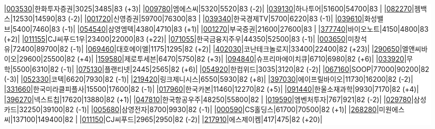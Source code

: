 |[003530](https://finance.daum.net/quotes/A003530)|한화투자증권|3025|3485|83 (+3)|
|[009780](https://finance.daum.net/quotes/A009780)|엠에스씨|5320|5520|83 (-2)|
|[039130](https://finance.daum.net/quotes/A039130)|하나투어|51600|54700|83 |
|[082270](https://finance.daum.net/quotes/A082270)|젬백스|12530|14590|83 (-2)|
|[001720](https://finance.daum.net/quotes/A001720)|신영증권|59700|76300|83 |
|[039340](https://finance.daum.net/quotes/A039340)|한국경제TV|5700|6220|83 (-1)|
|[039610](https://finance.daum.net/quotes/A039610)|화성밸브|5400|7460|83 (-1)|
|[054540](https://finance.daum.net/quotes/A054540)|삼영엠텍|4380|4710|83 (+1)|
|[001270](https://finance.daum.net/quotes/A001270)|부국증권|21600|27600|83 |
|[377740](https://finance.daum.net/quotes/A377740)|바이오노트|4150|4800|83 (+2)|
|[011155](https://finance.daum.net/quotes/A011155)|CJ씨푸드1우|23400|22000|83 (+22)|
|[071055](https://finance.daum.net/quotes/A071055)|한국금융지주우|44350|52500|83 (-1)|
|[003650](https://finance.daum.net/quotes/A003650)|미창석유|72400|89700|82 (-1)|
|[069460](https://finance.daum.net/quotes/A069460)|대호에이엘|1175|1295|82 (+2)|
|[402030](https://finance.daum.net/quotes/A402030)|코난테크놀로지|33400|22400|82 (+23)|
|[290650](https://finance.daum.net/quotes/A290650)|엘앤씨바이오|29600|25500|82 (+4)|
|[159580](https://finance.daum.net/quotes/A159580)|제로투세븐|6470|5750|82 (+3)|
|[094840](https://finance.daum.net/quotes/A094840)|슈프리마에이치큐|6710|6980|82 (+6)|
|[033920](https://finance.daum.net/quotes/A033920)|무학|5500|6310|82 (-1)|
|[075130](https://finance.daum.net/quotes/A075130)|플랜티넷|2445|2565|82 (+6)|
|[054920](https://finance.daum.net/quotes/A054920)|한컴위드|3035|3120|82 (-2)|
|[067160](https://finance.daum.net/quotes/A067160)|SOOP|77000|90200|82 (-3)|
|[052330](https://finance.daum.net/quotes/A052330)|코텍|6620|7930|82 (-1)|
|[219420](https://finance.daum.net/quotes/A219420)|링크제니시스|6550|5930|82 (+8)|
|[397030](https://finance.daum.net/quotes/A397030)|에이프릴바이오|11730|16200|82 (-2)|
|[331660](https://finance.daum.net/quotes/A331660)|한국미라클피플사|15500|17600|82 (-1)|
|[017960](https://finance.daum.net/quotes/A017960)|한국카본|11460|12270|82 (+5)|
|[091440](https://finance.daum.net/quotes/A091440)|한울소재과학|9930|7170|82 (+4)|
|[396270](https://finance.daum.net/quotes/A396270)|넥스트칩|17620|13880|82 (+1)|
|[047810](https://finance.daum.net/quotes/A047810)|한국항공우주|48250|55800|82 |
|[019590](https://finance.daum.net/quotes/A019590)|엠벤처투자|767|921|82 (-2)|
|[029780](https://finance.daum.net/quotes/A029780)|삼성카드|32250|39100|82 (-1)|
|[005680](https://finance.daum.net/quotes/A005680)|삼영전자|8700|9930|82 (-1)|
|[000590](https://finance.daum.net/quotes/A000590)|CS홀딩스|61700|70500|82 (+1)|
|[268280](https://finance.daum.net/quotes/A268280)|미원에스씨|137100|149400|82 |
|[011150](https://finance.daum.net/quotes/A011150)|CJ씨푸드|2965|2950|82 (-2)|
|[217910](https://finance.daum.net/quotes/A217910)|에스제이켐|417|475|82 (+20)|